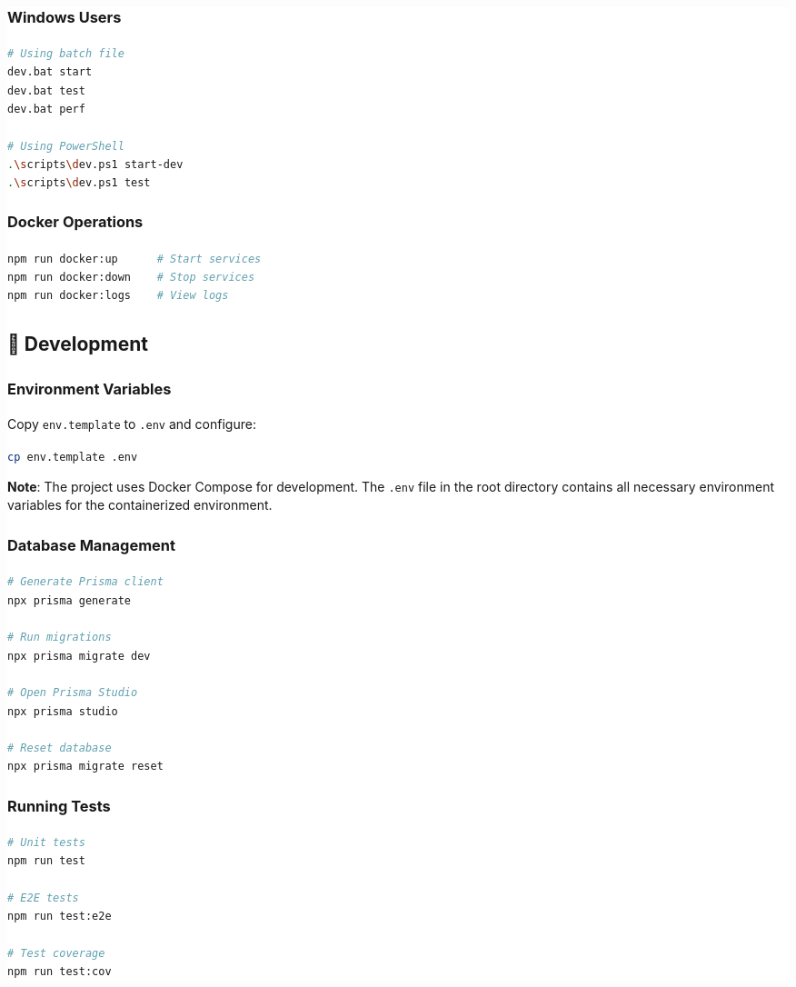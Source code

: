 
### Windows Users
```bash
# Using batch file
dev.bat start
dev.bat test
dev.bat perf

# Using PowerShell
.\scripts\dev.ps1 start-dev
.\scripts\dev.ps1 test
```

### Docker Operations
```bash
npm run docker:up      # Start services
npm run docker:down    # Stop services
npm run docker:logs    # View logs
```

## 🔧 Development

### Environment Variables

Copy `env.template` to `.env` and configure:

```bash
cp env.template .env
```

**Note**: The project uses Docker Compose for development. The `.env` file in the root directory contains all necessary environment variables for the containerized environment.

### Database Management

```bash
# Generate Prisma client
npx prisma generate

# Run migrations
npx prisma migrate dev

# Open Prisma Studio
npx prisma studio

# Reset database
npx prisma migrate reset
```

### Running Tests

```bash
# Unit tests
npm run test

# E2E tests
npm run test:e2e

# Test coverage
npm run test:cov
```
